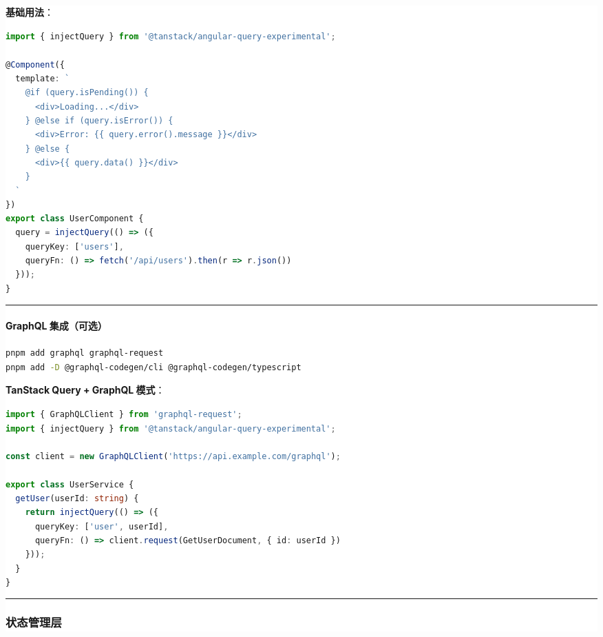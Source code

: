 **基础用法**：

```typescript
import { injectQuery } from '@tanstack/angular-query-experimental';

@Component({
  template: `
    @if (query.isPending()) {
      <div>Loading...</div>
    } @else if (query.isError()) {
      <div>Error: {{ query.error().message }}</div>
    } @else {
      <div>{{ query.data() }}</div>
    }
  `
})
export class UserComponent {
  query = injectQuery(() => ({
    queryKey: ['users'],
    queryFn: () => fetch('/api/users').then(r => r.json())
  }));
}
```

---

#### GraphQL 集成（可选）

```bash
pnpm add graphql graphql-request
pnpm add -D @graphql-codegen/cli @graphql-codegen/typescript
```

**TanStack Query + GraphQL 模式**：

```typescript
import { GraphQLClient } from 'graphql-request';
import { injectQuery } from '@tanstack/angular-query-experimental';

const client = new GraphQLClient('https://api.example.com/graphql');

export class UserService {
  getUser(userId: string) {
    return injectQuery(() => ({
      queryKey: ['user', userId],
      queryFn: () => client.request(GetUserDocument, { id: userId })
    }));
  }
}
```

---

### 状态管理层
